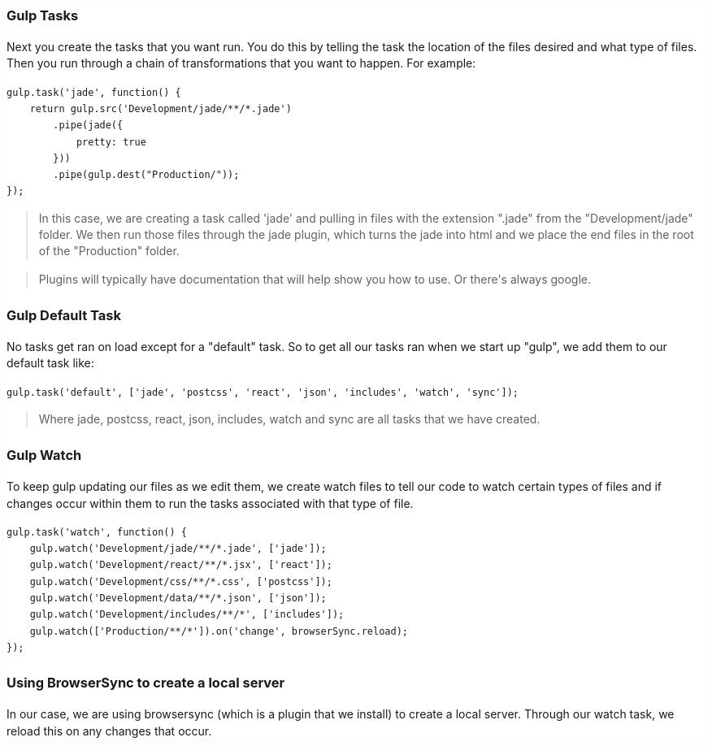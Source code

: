 ### Gulp Tasks

Next you create the tasks that you want run. You do this by telling the task the location of the files desired and what type of files. Then you run through a chain of transformations that you want to happen. For example: 

```
gulp.task('jade', function() {
    return gulp.src('Development/jade/**/*.jade')
        .pipe(jade({
            pretty: true
        }))
        .pipe(gulp.dest("Production/"));
});
```
> In this case, we are creating a task called 'jade' and pulling in files with the extension ".jade" from the "Development/jade" folder. We then run those files through the jade plugin, which turns the jade into html and we place the end files in the root of the "Production" folder.

> Plugins will typically have documentation that will help show you how to use. Or there's always google. 

### Gulp Default Task

No tasks get ran on load except for a "default" task. So to get all our tasks ran when we start up "gulp", we add them to our default task like:

```
gulp.task('default', ['jade', 'postcss', 'react', 'json', 'includes', 'watch', 'sync']);
```

> Where jade, postcss, react, json, includes, watch and sync are all tasks that we have created.

### Gulp Watch

To keep gulp updating our files as we edit them, we create watch files to tell our code to watch certain types of files and if changes occur within them to run the tasks associated with that type of file. 

```
gulp.task('watch', function() {
    gulp.watch('Development/jade/**/*.jade', ['jade']);
    gulp.watch('Development/react/**/*.jsx', ['react']);
    gulp.watch('Development/css/**/*.css', ['postcss']);
    gulp.watch('Development/data/**/*.json', ['json']);
    gulp.watch('Development/includes/**/*', ['includes']);
    gulp.watch(['Production/**/*']).on('change', browserSync.reload);
});
```

### Using BrowserSync to create a local server

In our case, we are using browsersync (which is a plugin that we install) to create a local server. Through our watch task, we reload this on any changes that occur. 
